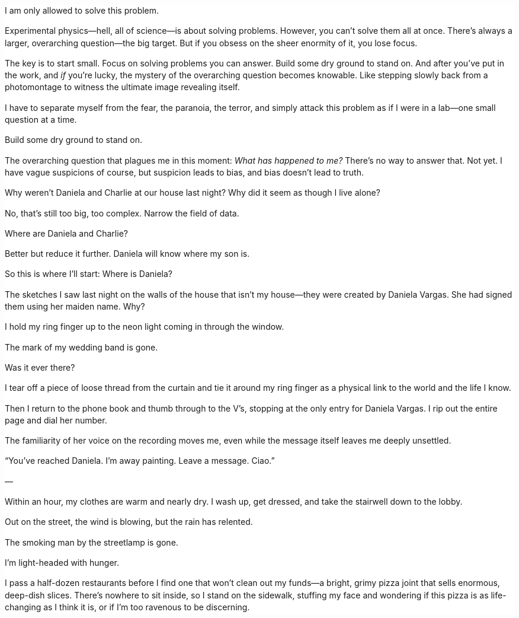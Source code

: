 I am only allowed to solve this problem.

Experimental physics—hell, all of science—is about solving problems. However, you can’t solve them all at once. There’s always a larger, overarching question—the big target. But if you obsess on the sheer enormity of it, you lose focus.

The key is to start small. Focus on solving problems you can answer. Build some dry ground to stand on. And after you’ve put in the work, and _if_ you’re lucky, the mystery of the overarching question becomes knowable. Like stepping slowly back from a photomontage to witness the ultimate image revealing itself.

I have to separate myself from the fear, the paranoia, the terror, and simply attack this problem as if I were in a lab—one small question at a time.

Build some dry ground to stand on.

The overarching question that plagues me in this moment: _What has happened to me?_ There’s no way to answer that. Not yet. I have vague suspicions of course, but suspicion leads to bias, and bias doesn’t lead to truth.

Why weren’t Daniela and Charlie at our house last night? Why did it seem as though I live alone?

No, that’s still too big, too complex. Narrow the field of data.

Where are Daniela and Charlie?

Better but reduce it further. Daniela will know where my son is.

So this is where I’ll start: Where is Daniela?

The sketches I saw last night on the walls of the house that isn’t my house—they were created by Daniela Vargas. She had signed them using her maiden name. Why?

I hold my ring finger up to the neon light coming in through the window.

The mark of my wedding band is gone.

Was it ever there?

I tear off a piece of loose thread from the curtain and tie it around my ring finger as a physical link to the world and the life I know.

Then I return to the phone book and thumb through to the V’s, stopping at the only entry for Daniela Vargas. I rip out the entire page and dial her number.

The familiarity of her voice on the recording moves me, even while the message itself leaves me deeply unsettled.

“You’ve reached Daniela. I’m away painting. Leave a message. Ciao.”

—

Within an hour, my clothes are warm and nearly dry. I wash up, get dressed, and take the stairwell down to the lobby.

Out on the street, the wind is blowing, but the rain has relented.

The smoking man by the streetlamp is gone.

I’m light-headed with hunger.

I pass a half-dozen restaurants before I find one that won’t clean out my funds—a bright, grimy pizza joint that sells enormous, deep-dish slices. There’s nowhere to sit inside, so I stand on the sidewalk, stuffing my face and wondering if this pizza is as life-changing as I think it is, or if I’m too ravenous to be discerning.
